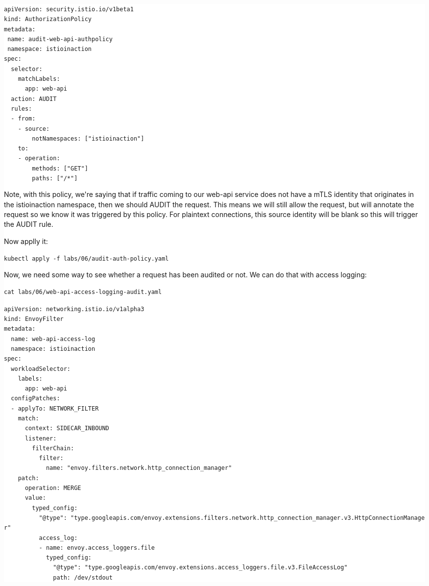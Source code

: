 ```
apiVersion: security.istio.io/v1beta1
kind: AuthorizationPolicy
metadata:
 name: audit-web-api-authpolicy
 namespace: istioinaction
spec:
  selector:
    matchLabels:
      app: web-api
  action: AUDIT
  rules:
  - from:
    - source:
        notNamespaces: ["istioinaction"]
    to:
    - operation:
        methods: ["GET"]
        paths: ["/*"]
```


Note, with this policy, we're saying that if traffic coming to our web-api service does not have a mTLS identity that originates in the istioinaction namespace, then we should AUDIT the request. This means we will still allow the request, but will annotate the request so we know it was triggered by this policy. For plaintext connections, this source identity will be blank so this will trigger the AUDIT rule.

Now applly it:

`kubectl apply -f labs/06/audit-auth-policy.yaml`

Now, we need some way to see whether a request has been audited or not. We can do that with access logging:

`cat labs/06/web-api-access-logging-audit.yaml`

```
apiVersion: networking.istio.io/v1alpha3
kind: EnvoyFilter
metadata:
  name: web-api-access-log
  namespace: istioinaction
spec:
  workloadSelector:
    labels:
      app: web-api
  configPatches:
  - applyTo: NETWORK_FILTER
    match:
      context: SIDECAR_INBOUND
      listener:
        filterChain:
          filter:
            name: "envoy.filters.network.http_connection_manager"
    patch:
      operation: MERGE
      value:
        typed_config:
          "@type": "type.googleapis.com/envoy.extensions.filters.network.http_connection_manager.v3.HttpConnectionManager"
          access_log:
          - name: envoy.access_loggers.file
            typed_config:
              "@type": "type.googleapis.com/envoy.extensions.access_loggers.file.v3.FileAccessLog"
              path: /dev/stdout
```